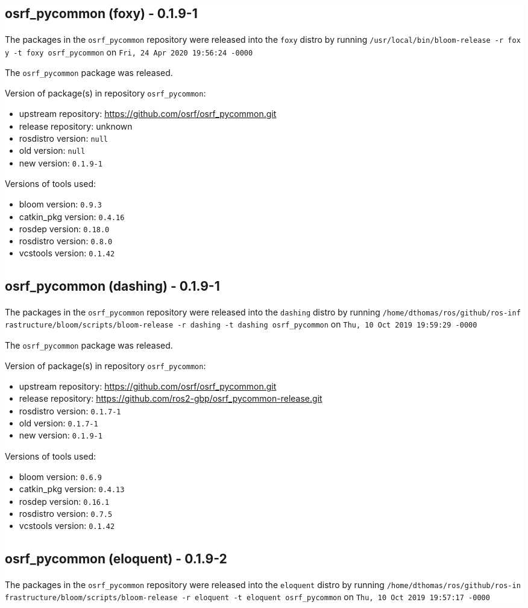 
## osrf_pycommon (foxy) - 0.1.9-1

The packages in the `osrf_pycommon` repository were released into the `foxy` distro by running `/usr/local/bin/bloom-release -r foxy -t foxy osrf_pycommon` on `Fri, 24 Apr 2020 19:56:24 -0000`

The `osrf_pycommon` package was released.

Version of package(s) in repository `osrf_pycommon`:

- upstream repository: https://github.com/osrf/osrf_pycommon.git
- release repository: unknown
- rosdistro version: `null`
- old version: `null`
- new version: `0.1.9-1`

Versions of tools used:

- bloom version: `0.9.3`
- catkin_pkg version: `0.4.16`
- rosdep version: `0.18.0`
- rosdistro version: `0.8.0`
- vcstools version: `0.1.42`


## osrf_pycommon (dashing) - 0.1.9-1

The packages in the `osrf_pycommon` repository were released into the `dashing` distro by running `/home/dthomas/ros/github/ros-infrastructure/bloom/scripts/bloom-release -r dashing -t dashing osrf_pycommon` on `Thu, 10 Oct 2019 19:59:29 -0000`

The `osrf_pycommon` package was released.

Version of package(s) in repository `osrf_pycommon`:

- upstream repository: https://github.com/osrf/osrf_pycommon.git
- release repository: https://github.com/ros2-gbp/osrf_pycommon-release.git
- rosdistro version: `0.1.7-1`
- old version: `0.1.7-1`
- new version: `0.1.9-1`

Versions of tools used:

- bloom version: `0.6.9`
- catkin_pkg version: `0.4.13`
- rosdep version: `0.16.1`
- rosdistro version: `0.7.5`
- vcstools version: `0.1.42`


## osrf_pycommon (eloquent) - 0.1.9-2

The packages in the `osrf_pycommon` repository were released into the `eloquent` distro by running `/home/dthomas/ros/github/ros-infrastructure/bloom/scripts/bloom-release -r eloquent -t eloquent osrf_pycommon` on `Thu, 10 Oct 2019 19:57:17 -0000`
